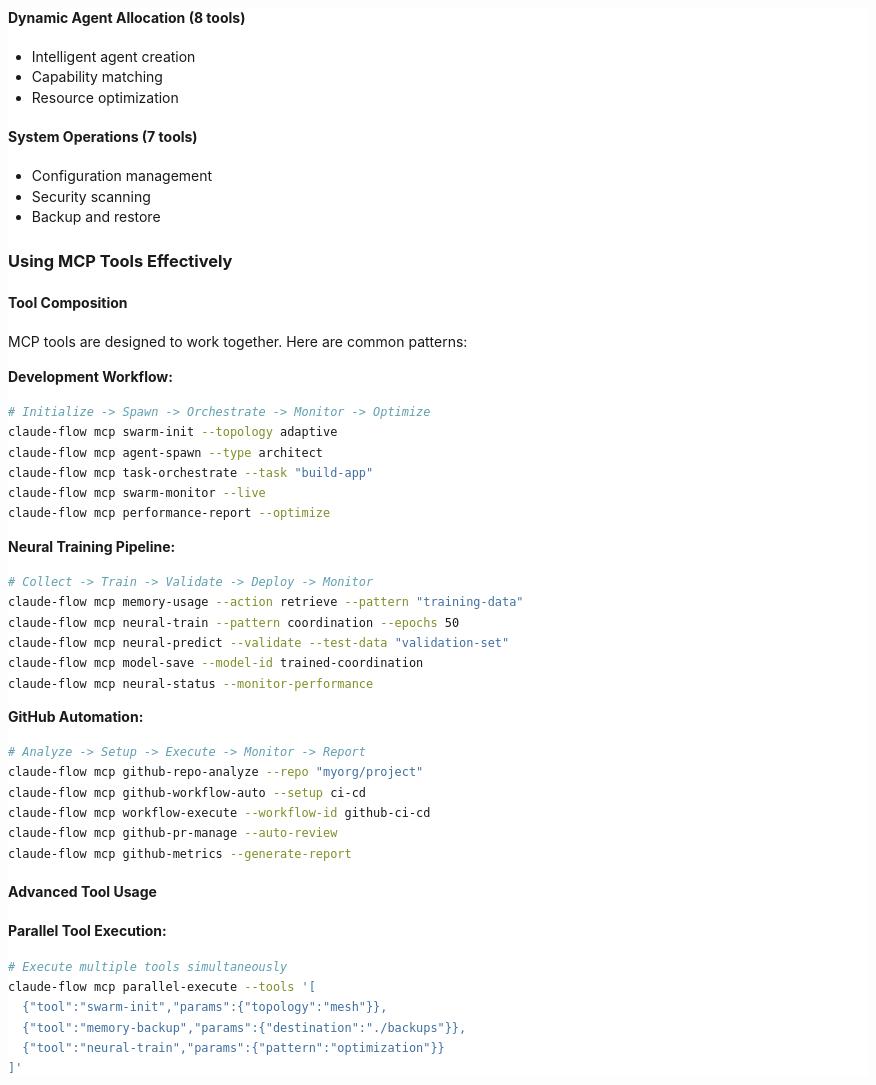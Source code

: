#### Dynamic Agent Allocation (8 tools)

- Intelligent agent creation
- Capability matching
- Resource optimization

#### System Operations (7 tools)

- Configuration management
- Security scanning
- Backup and restore

### Using MCP Tools Effectively

#### Tool Composition

MCP tools are designed to work together. Here are common patterns:

**Development Workflow:**

```bash
# Initialize -> Spawn -> Orchestrate -> Monitor -> Optimize
claude-flow mcp swarm-init --topology adaptive
claude-flow mcp agent-spawn --type architect
claude-flow mcp task-orchestrate --task "build-app"
claude-flow mcp swarm-monitor --live
claude-flow mcp performance-report --optimize
```

**Neural Training Pipeline:**

```bash
# Collect -> Train -> Validate -> Deploy -> Monitor
claude-flow mcp memory-usage --action retrieve --pattern "training-data"
claude-flow mcp neural-train --pattern coordination --epochs 50
claude-flow mcp neural-predict --validate --test-data "validation-set"
claude-flow mcp model-save --model-id trained-coordination
claude-flow mcp neural-status --monitor-performance
```

**GitHub Automation:**

```bash
# Analyze -> Setup -> Execute -> Monitor -> Report
claude-flow mcp github-repo-analyze --repo "myorg/project"
claude-flow mcp github-workflow-auto --setup ci-cd
claude-flow mcp workflow-execute --workflow-id github-ci-cd
claude-flow mcp github-pr-manage --auto-review
claude-flow mcp github-metrics --generate-report
```

#### Advanced Tool Usage

**Parallel Tool Execution:**

```bash
# Execute multiple tools simultaneously
claude-flow mcp parallel-execute --tools '[
  {"tool":"swarm-init","params":{"topology":"mesh"}},
  {"tool":"memory-backup","params":{"destination":"./backups"}},
  {"tool":"neural-train","params":{"pattern":"optimization"}}
]'
```
